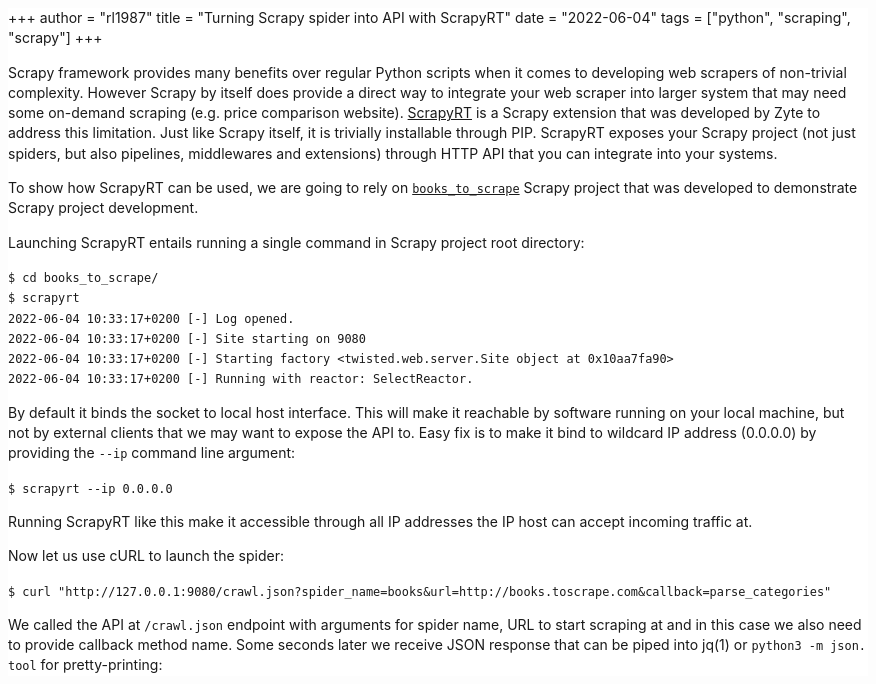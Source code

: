 +++
author = "rl1987"
title = "Turning Scrapy spider into API with ScrapyRT"
date = "2022-06-04"
tags = ["python", "scraping", "scrapy"]
+++

Scrapy framework provides many benefits over regular Python scripts when it comes
to developing web scrapers of non-trivial complexity. However Scrapy by itself does
provide a direct way to integrate your web scraper into larger system that may need
some on-demand scraping (e.g. price comparison website). 
[ScrapyRT](https://github.com/scrapinghub/scrapyrt) is a Scrapy extension
that was developed by Zyte to address this limitation. Just like Scrapy itself,
it is trivially installable through PIP. ScrapyRT exposes your Scrapy project
(not just spiders, but also pipelines, middlewares and extensions) through
HTTP API that you can integrate into your systems.

To show how ScrapyRT can be used, we are going to rely on 
[`books_to_scrape`](https://github.com/rl1987/trickster.dev-code/tree/main/2022-02-13-introduction-to-scrapy-framework/books_to_scrape)
Scrapy project that was developed to demonstrate Scrapy project development.

Launching ScrapyRT entails running a single command in Scrapy project root
directory:

```
$ cd books_to_scrape/
$ scrapyrt
2022-06-04 10:33:17+0200 [-] Log opened.
2022-06-04 10:33:17+0200 [-] Site starting on 9080
2022-06-04 10:33:17+0200 [-] Starting factory <twisted.web.server.Site object at 0x10aa7fa90>
2022-06-04 10:33:17+0200 [-] Running with reactor: SelectReactor. 
```

By default it binds the socket to local host interface. This will make it reachable
by software running on your local machine, but not by external clients that we may
want to expose the API to. Easy fix is to make it bind to wildcard IP address (0.0.0.0)
by providing the `--ip` command line argument:

```
$ scrapyrt --ip 0.0.0.0
```

Running ScrapyRT like this make it accessible through all IP addresses the IP
host can accept incoming traffic at.

Now let us use cURL to launch the spider:

```
$ curl "http://127.0.0.1:9080/crawl.json?spider_name=books&url=http://books.toscrape.com&callback=parse_categories"
```

We called the API at `/crawl.json` endpoint with arguments for spider name, 
URL to start scraping at and in this case we also need to provide callback
method name. Some seconds later we receive JSON response that can be piped 
into jq(1) or `python3 -m json.tool` for pretty-printing:
